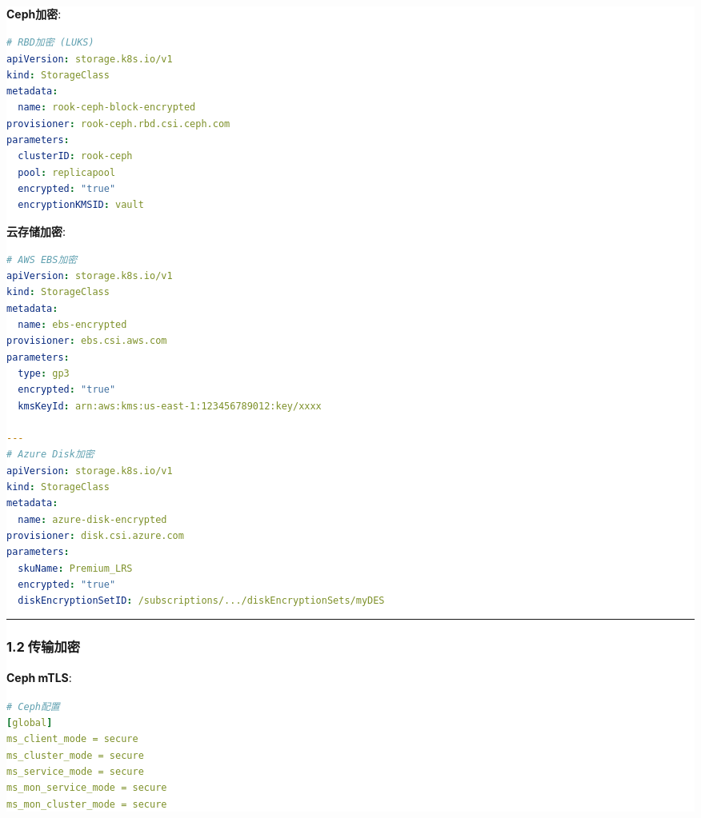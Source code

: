 **Ceph加密**:

```yaml
# RBD加密 (LUKS)
apiVersion: storage.k8s.io/v1
kind: StorageClass
metadata:
  name: rook-ceph-block-encrypted
provisioner: rook-ceph.rbd.csi.ceph.com
parameters:
  clusterID: rook-ceph
  pool: replicapool
  encrypted: "true"
  encryptionKMSID: vault
```

**云存储加密**:

```yaml
# AWS EBS加密
apiVersion: storage.k8s.io/v1
kind: StorageClass
metadata:
  name: ebs-encrypted
provisioner: ebs.csi.aws.com
parameters:
  type: gp3
  encrypted: "true"
  kmsKeyId: arn:aws:kms:us-east-1:123456789012:key/xxxx

---
# Azure Disk加密
apiVersion: storage.k8s.io/v1
kind: StorageClass
metadata:
  name: azure-disk-encrypted
provisioner: disk.csi.azure.com
parameters:
  skuName: Premium_LRS
  encrypted: "true"
  diskEncryptionSetID: /subscriptions/.../diskEncryptionSets/myDES
```

---

### 1.2 传输加密

**Ceph mTLS**:

```yaml
# Ceph配置
[global]
ms_client_mode = secure
ms_cluster_mode = secure
ms_service_mode = secure
ms_mon_service_mode = secure
ms_mon_cluster_mode = secure
```
